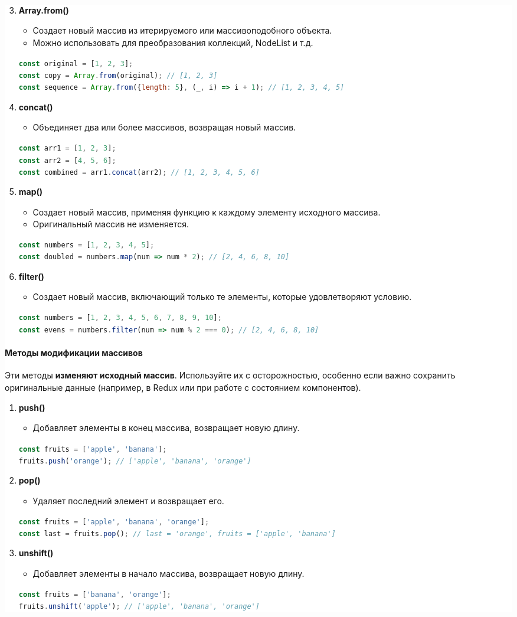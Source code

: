 3. **Array.from()**
   - Создает новый массив из итерируемого или массивоподобного объекта.
   - Можно использовать для преобразования коллекций, NodeList и т.д.
   ```javascript
   const original = [1, 2, 3];
   const copy = Array.from(original); // [1, 2, 3]
   const sequence = Array.from({length: 5}, (_, i) => i + 1); // [1, 2, 3, 4, 5]
   ```

4. **concat()**
   - Объединяет два или более массивов, возвращая новый массив.
   ```javascript
   const arr1 = [1, 2, 3];
   const arr2 = [4, 5, 6];
   const combined = arr1.concat(arr2); // [1, 2, 3, 4, 5, 6]
   ```

5. **map()**
   - Создает новый массив, применяя функцию к каждому элементу исходного массива.
   - Оригинальный массив не изменяется.
   ```javascript
   const numbers = [1, 2, 3, 4, 5];
   const doubled = numbers.map(num => num * 2); // [2, 4, 6, 8, 10]
   ```

6. **filter()**
   - Создает новый массив, включающий только те элементы, которые удовлетворяют условию.
   ```javascript
   const numbers = [1, 2, 3, 4, 5, 6, 7, 8, 9, 10];
   const evens = numbers.filter(num => num % 2 === 0); // [2, 4, 6, 8, 10]
   ```

#### Методы модификации массивов

Эти методы **изменяют исходный массив**. Используйте их с осторожностью, особенно если важно сохранить оригинальные данные (например, в Redux или при работе с состоянием компонентов).

1. **push()**
   - Добавляет элементы в конец массива, возвращает новую длину.
   ```javascript
   const fruits = ['apple', 'banana'];
   fruits.push('orange'); // ['apple', 'banana', 'orange']
   ```

2. **pop()**
   - Удаляет последний элемент и возвращает его.
   ```javascript
   const fruits = ['apple', 'banana', 'orange'];
   const last = fruits.pop(); // last = 'orange', fruits = ['apple', 'banana']
   ```

3. **unshift()**
   - Добавляет элементы в начало массива, возвращает новую длину.
   ```javascript
   const fruits = ['banana', 'orange'];
   fruits.unshift('apple'); // ['apple', 'banana', 'orange']
   ```
